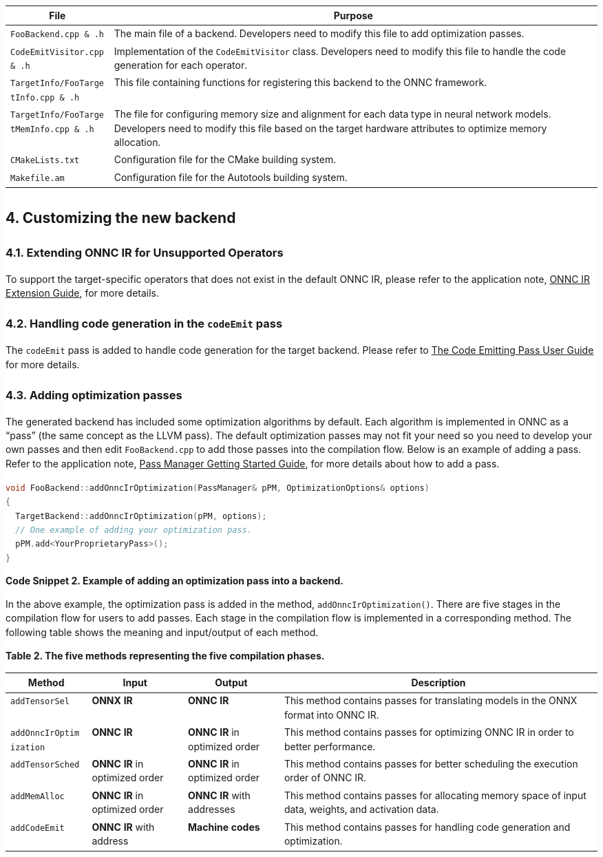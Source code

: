 | File | Purpose |
| ---- | ------- |
| `FooBackend.cpp & .h` | The main file of a backend. Developers need to modify this file to add optimization passes. |
| `CodeEmitVisitor.cpp & .h` | Implementation of the `CodeEmitVisitor` class. Developers need to modify this file to handle the code generation for each operator. |
| `TargetInfo/FooTargetInfo.cpp & .h` | This file containing functions for registering this backend to the ONNC framework. |
| `TargetInfo/FooTargetMemInfo.cpp & .h` | The file for configuring  memory size and alignment for each data type in neural network models. Developers need to modify this file based on the target hardware attributes to optimize memory allocation. |
| `CMakeLists.txt` | Configuration file for the CMake building system. |
| `Makefile.am` | Configuration file for the Autotools building system. |


## 4. Customizing the new backend


### 4.1. Extending ONNC IR for Unsupported Operators

To support the target-specific operators that does not exist in the default ONNC IR, please refer to the application note, [ONNC IR Extension Guide](ONNC-IR-Extension-Guide.md), for more details.

### 4.2. Handling code generation in the `codeEmit` pass
The `codeEmit` pass is added to handle code generation for the target backend. Please refer to [The Code Emitting Pass User Guide](The-Code-Emitting-Pass-User-Guide.md) for more details.

### 4.3. Adding optimization passes

The generated backend has included some optimization algorithms by default. Each algorithm is implemented in ONNC as a “pass” (the same concept as the LLVM pass). The default optimization passes may not fit your need so you need to develop your own passes and then edit `FooBackend.cpp` to add those passes into the compilation flow. Below is an example of adding a pass. Refer to the application note, [Pass Manager Getting Started Guide](ONNC-Pass-Manager-Getting-Started-Guide.md),  for more details about how to add a pass.

```cpp
void FooBackend::addOnncIrOptimization(PassManager& pPM, OptimizationOptions& options)
{
  TargetBackend::addOnncIrOptimization(pPM, options);
  // One example of adding your optimization pass. 
  pPM.add<YourProprietaryPass>();
}
```
**Code Snippet 2. Example of adding an optimization pass into a backend.**
 
In the above example, the optimization pass is added in the method, `addOnncIrOptimization()`. There are five stages in the compilation flow for users to add passes. Each stage in the compilation flow is implemented in a corresponding method. The following table shows the meaning and input/output of each method. 

**Table 2. The five methods representing the five compilation phases.**

| Method | Input | Output | Description |
| ------ | ----- | ------ | ----------- |
| `addTensorSel` | **ONNX IR** | **ONNC IR** | This method contains passes for translating models in the ONNX format into ONNC IR. |
| `addOnncIrOptimization` | **ONNC IR** | **ONNC IR** in optimized order | This method contains passes for optimizing ONNC IR in order to better performance. |
| `addTensorSched` | **ONNC IR** in optimized order | **ONNC IR** in optimized order | This method contains passes for better scheduling the execution order of ONNC IR. |
| `addMemAlloc` | **ONNC IR** in optimized order | **ONNC IR** with addresses | This method contains passes for allocating memory space of input data, weights, and activation data. |
| `addCodeEmit` | **ONNC IR** with address | **Machine codes** | This method contains passes for handling code generation and optimization. |
